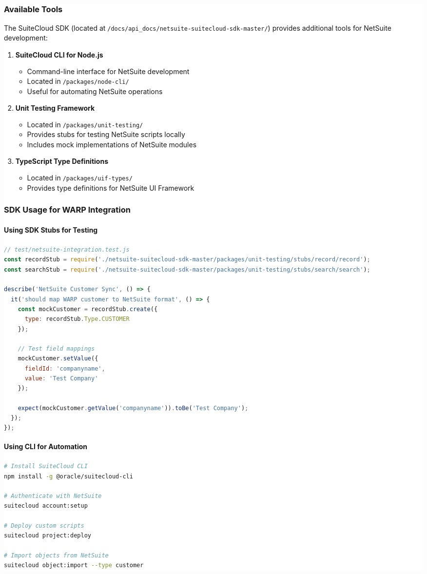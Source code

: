 ### Available Tools
The SuiteCloud SDK (located at `/docs/api_docs/netsuite-suitecloud-sdk-master/`) provides additional tools for NetSuite development:

1. **SuiteCloud CLI for Node.js**
   - Command-line interface for NetSuite development
   - Located in `/packages/node-cli/`
   - Useful for automating NetSuite operations

2. **Unit Testing Framework**
   - Located in `/packages/unit-testing/`
   - Provides stubs for testing NetSuite scripts locally
   - Includes mock implementations of NetSuite modules

3. **TypeScript Type Definitions**
   - Located in `/packages/uif-types/`
   - Provides type definitions for NetSuite UI Framework

### SDK Usage for WARP Integration

#### Using SDK Stubs for Testing
```javascript
// test/netsuite-integration.test.js
const recordStub = require('./netsuite-suitecloud-sdk-master/packages/unit-testing/stubs/record/record');
const searchStub = require('./netsuite-suitecloud-sdk-master/packages/unit-testing/stubs/search/search');

describe('NetSuite Customer Sync', () => {
  it('should map WARP customer to NetSuite format', () => {
    const mockCustomer = recordStub.create({
      type: recordStub.Type.CUSTOMER
    });
    
    // Test field mappings
    mockCustomer.setValue({
      fieldId: 'companyname',
      value: 'Test Company'
    });
    
    expect(mockCustomer.getValue('companyname')).toBe('Test Company');
  });
});
```

#### Using CLI for Automation
```bash
# Install SuiteCloud CLI
npm install -g @oracle/suitecloud-cli

# Authenticate with NetSuite
suitecloud account:setup

# Deploy custom scripts
suitecloud project:deploy

# Import objects from NetSuite
suitecloud object:import --type customer
```
